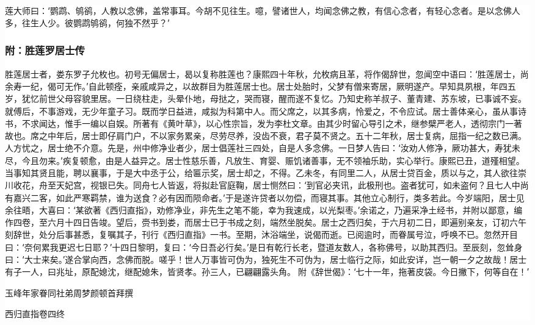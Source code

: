 莲大师曰：‘鹦鹉、鸲鹆，人教以念佛，盖常事耳。今胡不见往生。噫，譬诸世人，均闻念佛之教，有信心念者，有轻心念者。是以念佛人多，往生人少。彼鹦鹉鸲鹆，何独不然乎？’

### 附：胜莲罗居士传

胜莲居士者，娄东罗子允枚也。初号无偏居士，曷以复称胜莲也？康熙四十年秋，允枚病且革，将作偈辞世，忽闻空中语曰：‘胜莲居士，尚余寿一纪，偈可无作。’自此顿痊，亲戚咸异之，以故群目为胜莲居士也。居士处胎时，父梦有僧来寄居，厥明遂产。早知具夙根，年四五岁，犹忆前世父母容貌里居。一日绕柱走，头晕仆地，母挞之，哭而寝，醒而遂不复忆。乃知史称羊叔子、董青建、苏东坡，已事诚不妄。就傅后，不事游戏，无少年童子习。既而学日益进，咸拟为科第中人。而父席之，以其多病，怜爱之，不令应试。居士善体亲心，虽从事诗书，不求闻达，惟手一编以自娱。所著有《黄叶草》，以心性宗旨，发为李杜文章。由其少时留心导引之术，继参檗严老人，透彻宗门一著故也。席之中年后，居士即仔肩门户，不以家务累亲，尽劳尽养，没齿不衰，君子莫不贤之。五十二年秋，居士复病，屈指一纪之数已满。人方忧之，居士绝不介意。先是，州中修净业者少，居士倡莲社三四处，自是人多念佛。一日梦人告曰：‘汝劝人修净，厥功甚大，寿犹未尽，今且勿来。’疾复顿愈，由是人益异之。居士性慈乐善，凡放生、育婴、赈饥诸善事，无不领袖乐助，实心举行。康熙已丑，道殣相望。当事知其贤且能，聘以襄事，于是大中丞于公，给匾示奖，居士却之，不得。乙未冬，有同里二人，从居士贷百金，质以与之，其人欲往崇川收花，舟至天妃宫，视银已失。同舟七人皆返，将拟赴官庭鞠，居士恻然曰：‘到官必夹讯，此极刑也。盗者犹可，如未盗何？且七人中尚有嘉兴二客，如此严寒羁禁，谁为送食？必有因而陨命者。’于是遂许贷者以勿偿，而寝其事。其他立心制行，类多若此。今岁端阳，居士见余往晤，大喜曰：‘某欲著《西归直指》，劝修净业，非先生之笔不能，幸为我速成，以光梨枣。’余诺之，乃遍采净土经书，并附以鄙意，编作四卷，至六月十四日告竣。望后，赍书到娄，而居士已于书成之刻，端然坐脱矣。居士之西归矣，于六月初二日，即遍别亲友，订初六午刻辞世，处分后事甚悉，复嘱其子，刊行《西归直指》一书。至期，沐浴端坐，说偈而逝。已阅逾时，而眷属号泣，呼唤不已。忽然开目曰：‘奈何累我更迟七日耶？’十四日黎明，复曰：‘今日吾必行矣。’是日有乾行长老，暨道友数人，各称佛号，以助其西归。至辰刻，忽耸身曰：‘大士来矣。’遂合掌向西，念佛而脱。嗟乎！世人万事皆可伪为，独死生不可伪为，居士临行之际，如此安详，岂一朝一夕之故哉！居士有子一人，曰兆址，原配媳沈，继配媳朱，皆贤孝。孙三人，已翩翩露头角。    附《辞世偈》：‘七十一年，拖著皮袋。今日撇下，何等自在！’

玉峰年家眷同社弟周梦颜顿首拜撰 

西归直指卷四终